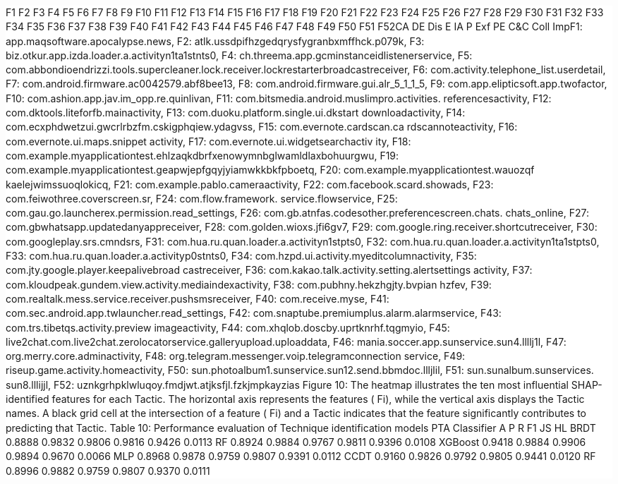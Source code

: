 F1 F2 F3 F4 F5 F6 F7 F8 F9
F10 F11 F12 F13 F14 F15 F16 F17 F18 F19 F20 F21 F22 F23 F24 F25 F26 F27 F28 F29 F30 F31 F32 F33 F34 F35 F36 F37 F38 F39 F40 F41 F42 F43 F44 F45 F46 F47 F48 F49 F50 F51 F52CA
DE
Dis
E
IA
P
Exf
PE
C&C
Coll
ImpF1: app.maqsoftware.apocalypse.news, F2: atlk.ussdpifhzgedqrysfygranbxmffhck.p079k, F3:
biz.otkur.app.izda.loader.a.activityn1ta1stnts0, F4: ch.threema.app.gcminstanceidlistenerservice,
F5: com.abbondioendrizzi.tools.supercleaner.lock.receiver.lockrestarterbroadcastreceiver,
F6: com.activity.telephone_list.userdetail, F7: com.android.firmware.ac0042579.abf8bee13,
F8: com.android.firmware.gui.alr_5_1_1_5, F9: com.app.elipticsoft.app.twofactor, F10:
com.ashion.app.jav.im_opp.re.quinlivan, F11: com.bitsmedia.android.muslimpro.activities.
referencesactivity, F12: com.dktools.liteforfb.mainactivity, F13: com.duoku.platform.single.ui.dkstart
downloadactivity, F14: com.ecxphdwetzui.gwcrlrbzfm.cskigphqiew.ydagvss, F15: com.evernote.cardscan.ca
rdscannoteactivity, F16: com.evernote.ui.maps.snippet activity, F17: com.evernote.ui.widgetsearchactiv
ity, F18: com.example.myapplicationtest.ehlzaqkdbrfxenowymnbglwamldlaxbohuurgwu, F19:
com.example.myapplicationtest.geapwjepfgqyjyiamwkkbkfpboetq, F20: com.example.myapplicationtest.wauozqf
kaelejwimssuoqlokicq, F21: com.example.pablo.cameraactivity, F22: com.facebook.scard.showads,
F23: com.feiwothree.coverscreen.sr, F24: com.flow.framework. service.flowservice, F25:
com.gau.go.launcherex.permission.read_settings, F26: com.gb.atnfas.codesother.preferencescreen.chats.
chats_online, F27: com.gbwhatsapp.updatedanyappreceiver, F28: com.golden.wioxs.jfi6gv7,
F29: com.google.ring.receiver.shortcutreceiver, F30: com.googleplay.srs.cmndsrs, F31:
com.hua.ru.quan.loader.a.activityn1stpts0, F32: com.hua.ru.quan.loader.a.activityn1ta1stpts0,
F33: com.hua.ru.quan.loader.a.activityp0stnts0, F34: com.hzpd.ui.activity.myeditcolumnactivity, F35:
com.jty.google.player.keepalivebroad castreceiver, F36: com.kakao.talk.activity.setting.alertsettings
activity, F37: com.kloudpeak.gundem.view.activity.mediaindexactivity, F38: com.pubhny.hekzhgjty.bvpian
hzfev, F39: com.realtalk.mess.service.receiver.pushsmsreceiver, F40: com.receive.myse,
F41: com.sec.android.app.twlauncher.read_settings, F42: com.snaptube.premiumplus.alarm.alarmservice,
F43: com.trs.tibetqs.activity.preview imageactivity, F44: com.xhqlob.doscby.uprtknrhf.tqgmyio, F45:
live2chat.com.live2chat.zerolocatorservice.galleryupload.uploaddata,
F46: mania.soccer.app.sunservice.sun4.llllj1l, F47: org.merry.core.adminactivity, F48:
org.telegram.messenger.voip.telegramconnection service, F49: riseup.game.activity.homeactivity, F50:
sun.photoalbum1.sunservice.sun12.send.bbmdoc.llljlil, F51: sun.sunalbum.sunservices. sun8.lllijjl,
F52: uznkgrhpklwluqoy.fmdjwt.atjksfjl.fzkjmpkayzias
Figure 10: The heatmap illustrates the ten most influential SHAP-identified features for each Tactic. The horizontal axis
represents the features ( Fi), while the vertical axis displays the Tactic names. A black grid cell at the intersection of a
feature ( Fi) and a Tactic indicates that the feature significantly contributes to predicting that Tactic.
Table 10: Performance evaluation of Technique identification models
PTA Classifier A P R F1 JS HL
BRDT 0.8888 0.9832 0.9806 0.9816 0.9426 0.0113
RF 0.8924 0.9884 0.9767 0.9811 0.9396 0.0108
XGBoost 0.9418 0.9884 0.9906 0.9894 0.9670 0.0066
MLP 0.8968 0.9878 0.9759 0.9807 0.9391 0.0112
CCDT 0.9160 0.9826 0.9792 0.9805 0.9441 0.0120
RF 0.8996 0.9882 0.9759 0.9807 0.9370 0.0111